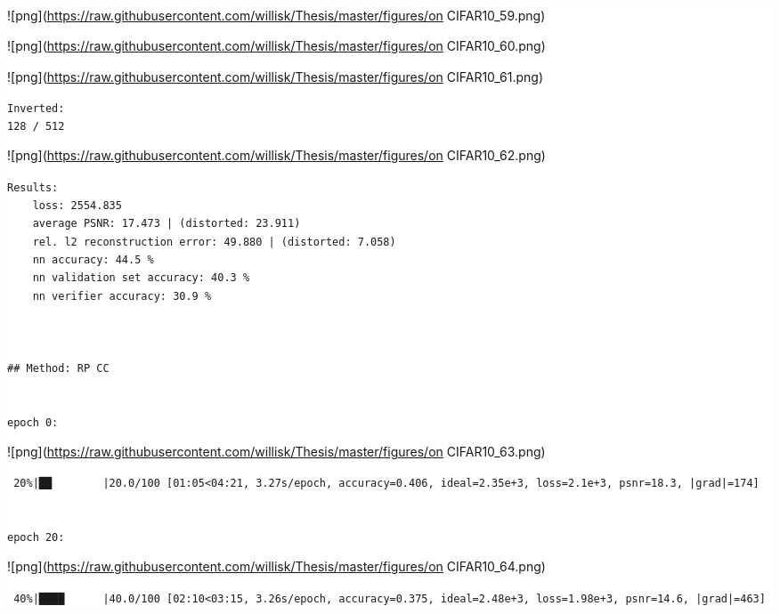 

    



![png](https://raw.githubusercontent.com/willisk/Thesis/master/figures/on CIFAR10_59.png)



![png](https://raw.githubusercontent.com/willisk/Thesis/master/figures/on CIFAR10_60.png)



![png](https://raw.githubusercontent.com/willisk/Thesis/master/figures/on CIFAR10_61.png)


    Inverted:
    128 / 512 



![png](https://raw.githubusercontent.com/willisk/Thesis/master/figures/on CIFAR10_62.png)


    
    Results:
    	loss: 2554.835
    	average PSNR: 17.473 | (distorted: 23.911)
    	rel. l2 reconstruction error: 49.880 | (distorted: 7.058)
    	nn accuracy: 44.5 %
    	nn validation set accuracy: 40.3 %
    	nn verifier accuracy: 30.9 %
    
    
    
    ## Method: RP CC
    
    
    epoch 0:



![png](https://raw.githubusercontent.com/willisk/Thesis/master/figures/on CIFAR10_63.png)


    


     20%|██        |20.0/100 [01:05<04:21, 3.27s/epoch, accuracy=0.406, ideal=2.35e+3, loss=2.1e+3, psnr=18.3, |grad|=174] 

    
    epoch 20:



![png](https://raw.githubusercontent.com/willisk/Thesis/master/figures/on CIFAR10_64.png)


    


     40%|████      |40.0/100 [02:10<03:15, 3.26s/epoch, accuracy=0.375, ideal=2.48e+3, loss=1.98e+3, psnr=14.6, |grad|=463]
